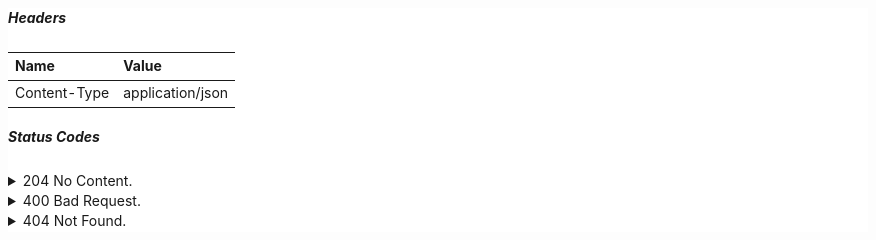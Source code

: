 ##### Headers

| Name         | Value            |
| :----------- | :--------------- |
| Content-Type | application/json |

##### Status Codes

<details><summary>
    204 No Content.
  </summary></details>

<details><summary>
    400 Bad Request.
  </summary></details>

<details><summary>
    404 Not Found.
  </summary></details>

